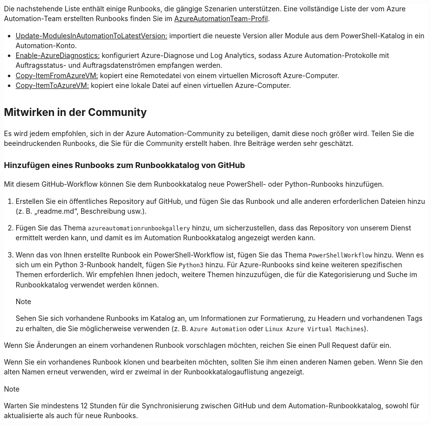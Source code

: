 Die nachstehende Liste enthält einige Runbooks, die gängige Szenarien unterstützen. Eine vollständige Liste der vom Azure Automation-Team erstellten Runbooks finden Sie im [AzureAutomationTeam-Profil](https://www.powershellgallery.com/profiles/AzureAutomationTeam).

   * [Update-ModulesInAutomationToLatestVersion:](https://www.powershellgallery.com/packages/Update-ModulesInAutomationToLatestVersion/) importiert die neueste Version aller Module aus dem PowerShell-Katalog in ein Automation-Konto.
   * [Enable-AzureDiagnostics:](https://www.powershellgallery.com/packages/Enable-AzureDiagnostics/) konfiguriert Azure-Diagnose und Log Analytics, sodass Azure Automation-Protokolle mit Auftragsstatus- und Auftragsdatenströmen empfangen werden.
   * [Copy-ItemFromAzureVM:](https://www.powershellgallery.com/packages/Copy-ItemFromAzureVM/) kopiert eine Remotedatei von einem virtuellen Microsoft Azure-Computer.
   * [Copy-ItemToAzureVM:](https://www.powershellgallery.com/packages/Copy-ItemToAzureVM/) kopiert eine lokale Datei auf einen virtuellen Azure-Computer.

## <a name="contribute-to-the-community"></a>Mitwirken in der Community

Es wird jedem empfohlen, sich in der Azure Automation-Community zu beteiligen, damit diese noch größer wird. Teilen Sie die beeindruckenden Runbooks, die Sie für die Community erstellt haben. Ihre Beiträge werden sehr geschätzt.

### <a name="add-a-runbook-to-the-github-runbook-gallery"></a>Hinzufügen eines Runbooks zum Runbookkatalog von GitHub

Mit diesem GitHub-Workflow können Sie dem Runbookkatalog neue PowerShell- oder Python-Runbooks hinzufügen.

1. Erstellen Sie ein öffentliches Repository auf GitHub, und fügen Sie das Runbook und alle anderen erforderlichen Dateien hinzu (z. B. „readme.md“, Beschreibung usw.).
1. Fügen Sie das Thema `azureautomationrunbookgallery` hinzu, um sicherzustellen, dass das Repository von unserem Dienst ermittelt werden kann, und damit es im Automation Runbookkatalog angezeigt werden kann.
1. Wenn das von Ihnen erstellte Runbook ein PowerShell-Workflow ist, fügen Sie das Thema `PowerShellWorkflow` hinzu. Wenn es sich um ein Python 3-Runbook handelt, fügen Sie `Python3` hinzu. Für Azure-Runbooks sind keine weiteren spezifischen Themen erforderlich. Wir empfehlen Ihnen jedoch, weitere Themen hinzuzufügen, die für die Kategorisierung und Suche im Runbookkatalog verwendet werden können.

   >[!NOTE]
   >Sehen Sie sich vorhandene Runbooks im Katalog an, um Informationen zur Formatierung, zu Headern und vorhandenen Tags zu erhalten, die Sie möglicherweise verwenden (z. B. `Azure Automation` oder `Linux Azure Virtual Machines`).

Wenn Sie Änderungen an einem vorhandenen Runbook vorschlagen möchten, reichen Sie einen Pull Request dafür ein. 

Wenn Sie ein vorhandenes Runbook klonen und bearbeiten möchten, sollten Sie ihm einen anderen Namen geben. Wenn Sie den alten Namen erneut verwenden, wird er zweimal in der Runbookkatalogauflistung angezeigt.

>[!NOTE]
>Warten Sie mindestens 12 Stunden für die Synchronisierung zwischen GitHub und dem Automation-Runbookkatalog, sowohl für aktualisierte als auch für neue Runbooks.
